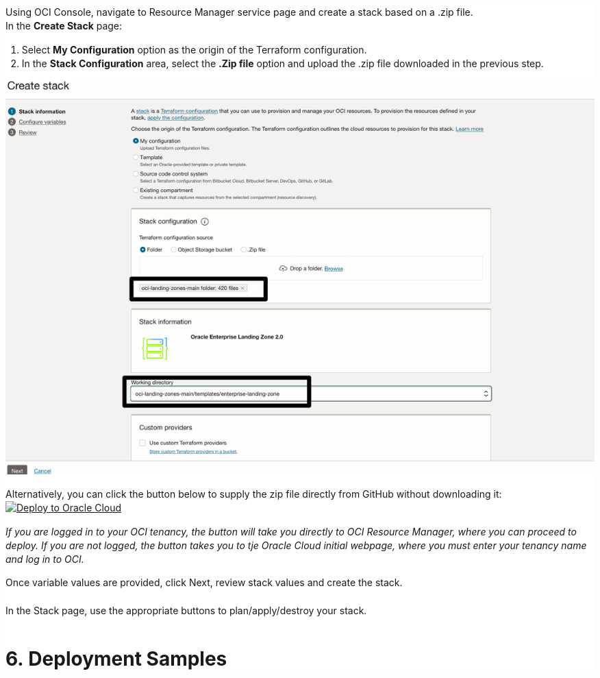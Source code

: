 Using OCI Console, navigate to Resource Manager service page and create a stack based on a .zip file. <br />
In the **Create Stack** page:<br />

1. Select **My Configuration** option as the origin of the Terraform configuration.<br />
2. In the **Stack Configuration** area, select the **.Zip file** option and upload the .zip file downloaded in the previous step.<br />

![Create Stack](<../../images/oelz_create_stack.png> "Create Stack")

Alternatively, you can click the button below to supply the zip file directly from GitHub without downloading it:
[![Deploy to Oracle Cloud](https://oci-resourcemanager-plugin.plugins.oci.oraclecloud.com/latest/deploy-to-oracle-cloud.svg)](https://cloud.oracle.com/resourcemanager/stacks/create?zipUrl=https://github.com/oci-landing-zones/oci-landing-zones/releases/tag/v2.2.0)

*If you are logged in to your OCI tenancy, the button will take you directly to OCI Resource Manager, where you can proceed to deploy. If you are not logged, the button takes you to tje Oracle Cloud initial webpage, where you must enter your tenancy name and log in to OCI.*

Once variable values are provided, click Next, review stack values and create the stack. <br />
<br />
In the Stack page, use the appropriate buttons to plan/apply/destroy your stack.<br />

# <a name="samples"></a>6. Deployment Samples
